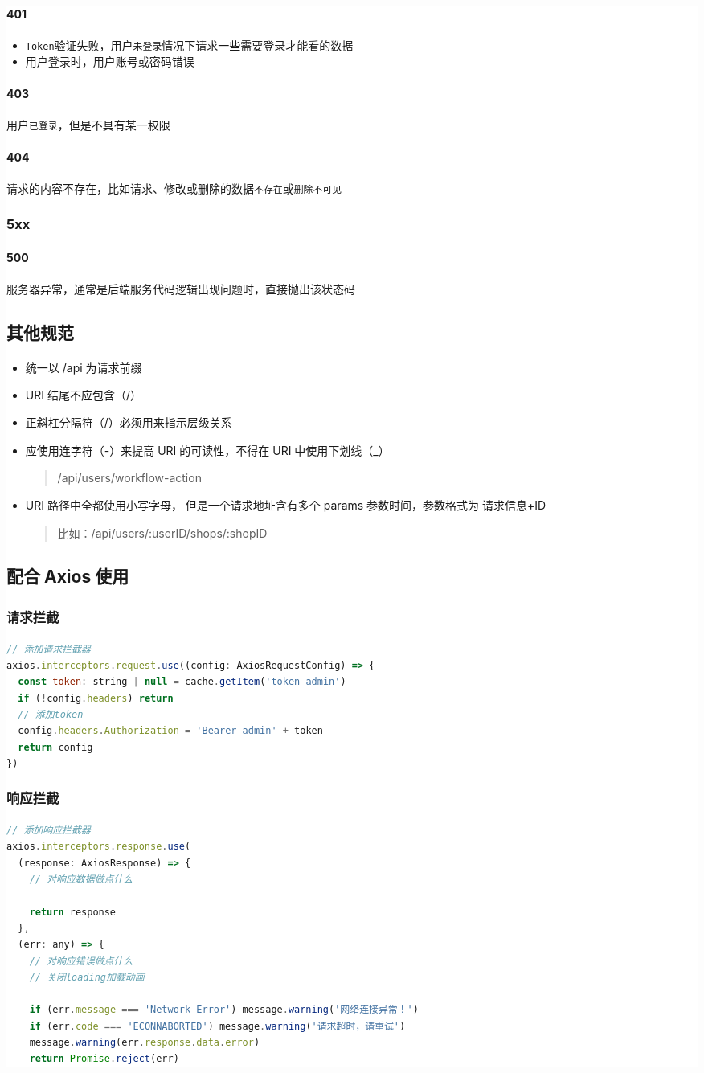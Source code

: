 #### 401

- `Token`验证失败，用户`未登录`情况下请求一些需要登录才能看的数据
- 用户登录时，用户账号或密码错误

#### 403

用户`已登录`，但是不具有某一权限

#### 404

请求的内容不存在，比如请求、修改或删除的数据`不存在`或`删除不可见`

### 5xx

#### 500

服务器异常，通常是后端服务代码逻辑出现问题时，直接抛出该状态码

## 其他规范

- 统一以 /api 为请求前缀

- URI 结尾不应包含（/）

- 正斜杠分隔符（/）必须用来指示层级关系

- 应使用连字符（-）来提高 URI 的可读性，不得在 URI 中使用下划线（\_）

  > /api/users/workflow-action

- URI 路径中全都使用小写字母， 但是一个请求地址含有多个 params 参数时间，参数格式为 请求信息+ID

  > 比如：/api/users/:userID/shops/:shopID

## 配合 Axios 使用

### 请求拦截

```js
// 添加请求拦截器
axios.interceptors.request.use((config: AxiosRequestConfig) => {
  const token: string | null = cache.getItem('token-admin')
  if (!config.headers) return
  // 添加token
  config.headers.Authorization = 'Bearer admin' + token
  return config
})
```

### 响应拦截

```js
// 添加响应拦截器
axios.interceptors.response.use(
  (response: AxiosResponse) => {
    // 对响应数据做点什么

    return response
  },
  (err: any) => {
    // 对响应错误做点什么
    // 关闭loading加载动画

    if (err.message === 'Network Error') message.warning('网络连接异常！')
    if (err.code === 'ECONNABORTED') message.warning('请求超时，请重试')
    message.warning(err.response.data.error)
    return Promise.reject(err)
```